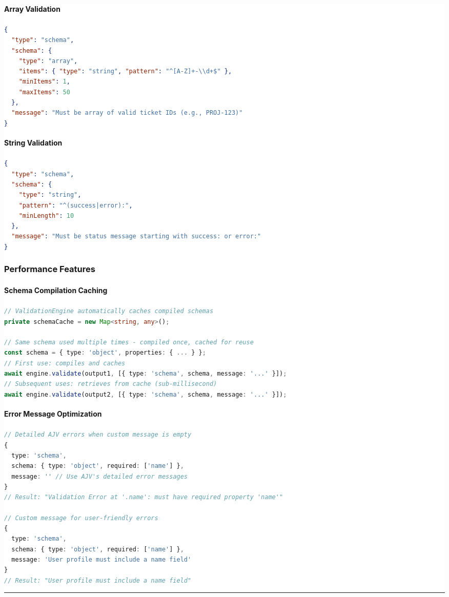 #### Array Validation
```json
{
  "type": "schema",
  "schema": {
    "type": "array",
    "items": { "type": "string", "pattern": "^[A-Z]+-\\d+$" },
    "minItems": 1,
    "maxItems": 50
  },
  "message": "Must be array of valid ticket IDs (e.g., PROJ-123)"
}
```

#### String Validation
```json
{
  "type": "schema",
  "schema": {
    "type": "string",
    "pattern": "^(success|error):",
    "minLength": 10
  },
  "message": "Must be status message starting with success: or error:"
}
```

### Performance Features

#### Schema Compilation Caching
```typescript
// ValidationEngine automatically caches compiled schemas
private schemaCache = new Map<string, any>();

// Same schema used multiple times - compiled once, cached for reuse
const schema = { type: 'object', properties: { ... } };
// First use: compiles and caches
await engine.validate(output1, [{ type: 'schema', schema, message: '...' }]);
// Subsequent uses: retrieves from cache (sub-millisecond)
await engine.validate(output2, [{ type: 'schema', schema, message: '...' }]);
```

#### Error Message Optimization
```typescript
// Detailed AJV errors when custom message is empty
{
  type: 'schema',
  schema: { type: 'object', required: ['name'] },
  message: '' // Use AJV's detailed error messages
}
// Result: "Validation Error at '.name': must have required property 'name'"

// Custom message for user-friendly errors
{
  type: 'schema',
  schema: { type: 'object', required: ['name'] },
  message: 'User profile must include a name field'
}
// Result: "User profile must include a name field"
```

---